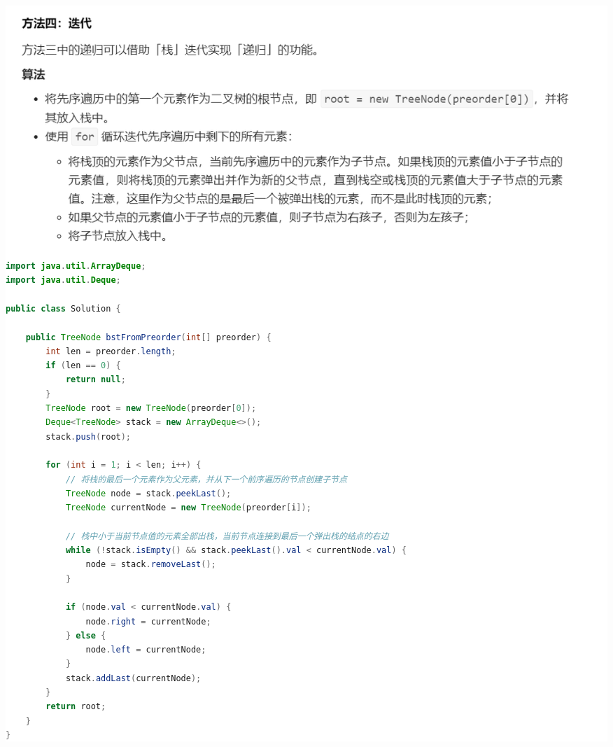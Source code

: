 ![image-20210716194119039](LeetCode1008.assets/image-20210716194119039-1626435680684.png)

```java
import java.util.ArrayDeque;
import java.util.Deque;

public class Solution {

    public TreeNode bstFromPreorder(int[] preorder) {
        int len = preorder.length;
        if (len == 0) {
            return null;
        }
        TreeNode root = new TreeNode(preorder[0]);
        Deque<TreeNode> stack = new ArrayDeque<>();
        stack.push(root);

        for (int i = 1; i < len; i++) {
            // 将栈的最后一个元素作为父元素，并从下一个前序遍历的节点创建子节点
            TreeNode node = stack.peekLast();
            TreeNode currentNode = new TreeNode(preorder[i]);
            
            // 栈中小于当前节点值的元素全部出栈，当前节点连接到最后一个弹出栈的结点的右边
            while (!stack.isEmpty() && stack.peekLast().val < currentNode.val) {
                node = stack.removeLast();
            }
            
            if (node.val < currentNode.val) {
                node.right = currentNode;
            } else {
                node.left = currentNode;
            }
            stack.addLast(currentNode);
        }
        return root;
    }
}
```
